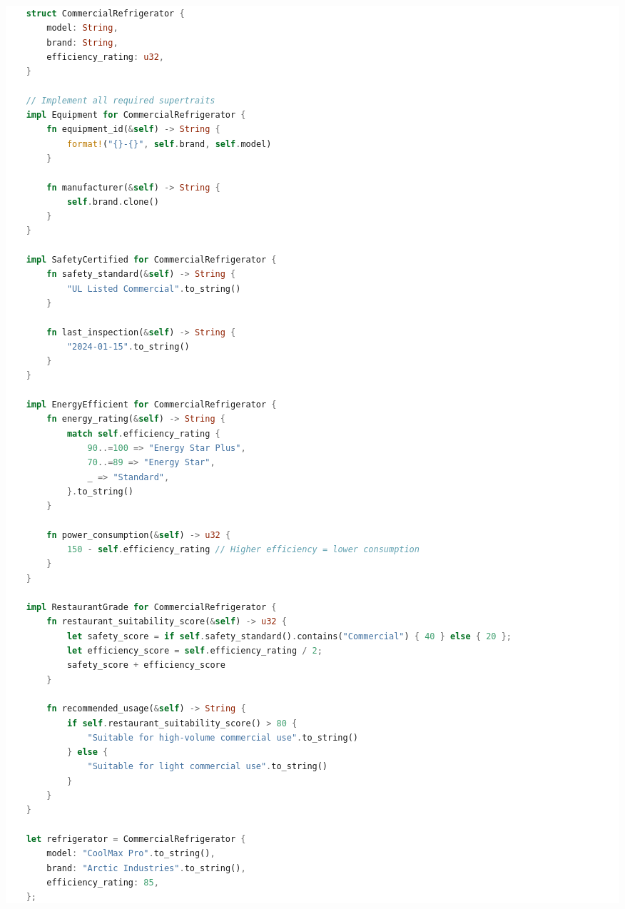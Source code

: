 ```rust
    struct CommercialRefrigerator {
        model: String,
        brand: String,
        efficiency_rating: u32,
    }

    // Implement all required supertraits
    impl Equipment for CommercialRefrigerator {
        fn equipment_id(&self) -> String {
            format!("{}-{}", self.brand, self.model)
        }

        fn manufacturer(&self) -> String {
            self.brand.clone()
        }
    }

    impl SafetyCertified for CommercialRefrigerator {
        fn safety_standard(&self) -> String {
            "UL Listed Commercial".to_string()
        }

        fn last_inspection(&self) -> String {
            "2024-01-15".to_string()
        }
    }

    impl EnergyEfficient for CommercialRefrigerator {
        fn energy_rating(&self) -> String {
            match self.efficiency_rating {
                90..=100 => "Energy Star Plus",
                70..=89 => "Energy Star",
                _ => "Standard",
            }.to_string()
        }

        fn power_consumption(&self) -> u32 {
            150 - self.efficiency_rating // Higher efficiency = lower consumption
        }
    }

    impl RestaurantGrade for CommercialRefrigerator {
        fn restaurant_suitability_score(&self) -> u32 {
            let safety_score = if self.safety_standard().contains("Commercial") { 40 } else { 20 };
            let efficiency_score = self.efficiency_rating / 2;
            safety_score + efficiency_score
        }

        fn recommended_usage(&self) -> String {
            if self.restaurant_suitability_score() > 80 {
                "Suitable for high-volume commercial use".to_string()
            } else {
                "Suitable for light commercial use".to_string()
            }
        }
    }

    let refrigerator = CommercialRefrigerator {
        model: "CoolMax Pro".to_string(),
        brand: "Arctic Industries".to_string(),
        efficiency_rating: 85,
    };

```
